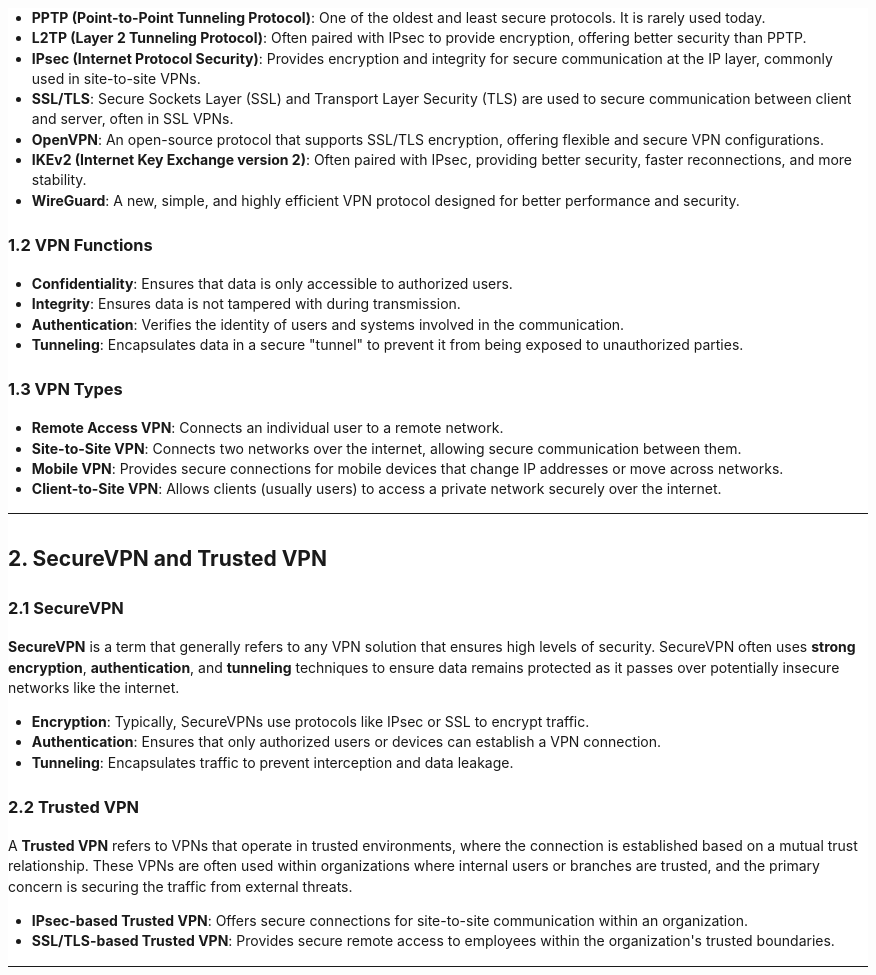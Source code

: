 - **PPTP (Point-to-Point Tunneling Protocol)**: One of the oldest and least secure protocols. It is rarely used today.
- **L2TP (Layer 2 Tunneling Protocol)**: Often paired with IPsec to provide encryption, offering better security than PPTP.
- **IPsec (Internet Protocol Security)**: Provides encryption and integrity for secure communication at the IP layer, commonly used in site-to-site VPNs.
- **SSL/TLS**: Secure Sockets Layer (SSL) and Transport Layer Security (TLS) are used to secure communication between client and server, often in SSL VPNs.
- **OpenVPN**: An open-source protocol that supports SSL/TLS encryption, offering flexible and secure VPN configurations.
- **IKEv2 (Internet Key Exchange version 2)**: Often paired with IPsec, providing better security, faster reconnections, and more stability.
- **WireGuard**: A new, simple, and highly efficient VPN protocol designed for better performance and security.

### **1.2 VPN Functions**
- **Confidentiality**: Ensures that data is only accessible to authorized users.
- **Integrity**: Ensures data is not tampered with during transmission.
- **Authentication**: Verifies the identity of users and systems involved in the communication.
- **Tunneling**: Encapsulates data in a secure "tunnel" to prevent it from being exposed to unauthorized parties.

### **1.3 VPN Types**
- **Remote Access VPN**: Connects an individual user to a remote network.
- **Site-to-Site VPN**: Connects two networks over the internet, allowing secure communication between them.
- **Mobile VPN**: Provides secure connections for mobile devices that change IP addresses or move across networks.
- **Client-to-Site VPN**: Allows clients (usually users) to access a private network securely over the internet.

---

## **2. SecureVPN and Trusted VPN**

### **2.1 SecureVPN**
**SecureVPN** is a term that generally refers to any VPN solution that ensures high levels of security. SecureVPN often uses **strong encryption**, **authentication**, and **tunneling** techniques to ensure data remains protected as it passes over potentially insecure networks like the internet.

- **Encryption**: Typically, SecureVPNs use protocols like IPsec or SSL to encrypt traffic.
- **Authentication**: Ensures that only authorized users or devices can establish a VPN connection.
- **Tunneling**: Encapsulates traffic to prevent interception and data leakage.

### **2.2 Trusted VPN**
A **Trusted VPN** refers to VPNs that operate in trusted environments, where the connection is established based on a mutual trust relationship. These VPNs are often used within organizations where internal users or branches are trusted, and the primary concern is securing the traffic from external threats.

- **IPsec-based Trusted VPN**: Offers secure connections for site-to-site communication within an organization.
- **SSL/TLS-based Trusted VPN**: Provides secure remote access to employees within the organization's trusted boundaries.

---